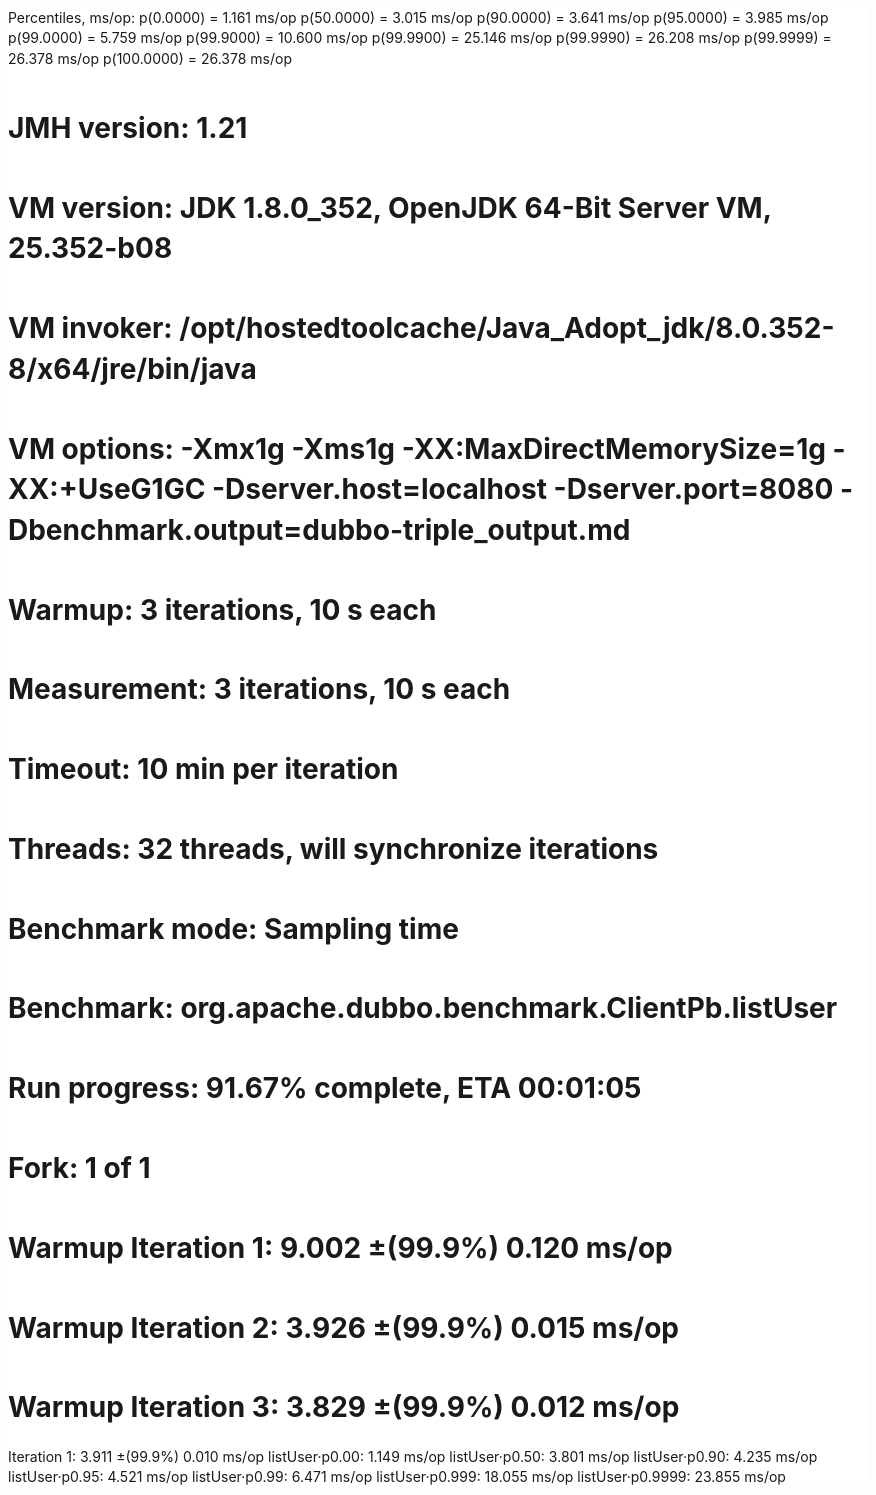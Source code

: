   Percentiles, ms/op:
      p(0.0000) =      1.161 ms/op
     p(50.0000) =      3.015 ms/op
     p(90.0000) =      3.641 ms/op
     p(95.0000) =      3.985 ms/op
     p(99.0000) =      5.759 ms/op
     p(99.9000) =     10.600 ms/op
     p(99.9900) =     25.146 ms/op
     p(99.9990) =     26.208 ms/op
     p(99.9999) =     26.378 ms/op
    p(100.0000) =     26.378 ms/op


# JMH version: 1.21
# VM version: JDK 1.8.0_352, OpenJDK 64-Bit Server VM, 25.352-b08
# VM invoker: /opt/hostedtoolcache/Java_Adopt_jdk/8.0.352-8/x64/jre/bin/java
# VM options: -Xmx1g -Xms1g -XX:MaxDirectMemorySize=1g -XX:+UseG1GC -Dserver.host=localhost -Dserver.port=8080 -Dbenchmark.output=dubbo-triple_output.md
# Warmup: 3 iterations, 10 s each
# Measurement: 3 iterations, 10 s each
# Timeout: 10 min per iteration
# Threads: 32 threads, will synchronize iterations
# Benchmark mode: Sampling time
# Benchmark: org.apache.dubbo.benchmark.ClientPb.listUser

# Run progress: 91.67% complete, ETA 00:01:05
# Fork: 1 of 1
# Warmup Iteration   1: 9.002 ±(99.9%) 0.120 ms/op
# Warmup Iteration   2: 3.926 ±(99.9%) 0.015 ms/op
# Warmup Iteration   3: 3.829 ±(99.9%) 0.012 ms/op
Iteration   1: 3.911 ±(99.9%) 0.010 ms/op
                 listUser·p0.00:   1.149 ms/op
                 listUser·p0.50:   3.801 ms/op
                 listUser·p0.90:   4.235 ms/op
                 listUser·p0.95:   4.521 ms/op
                 listUser·p0.99:   6.471 ms/op
                 listUser·p0.999:  18.055 ms/op
                 listUser·p0.9999: 23.855 ms/op